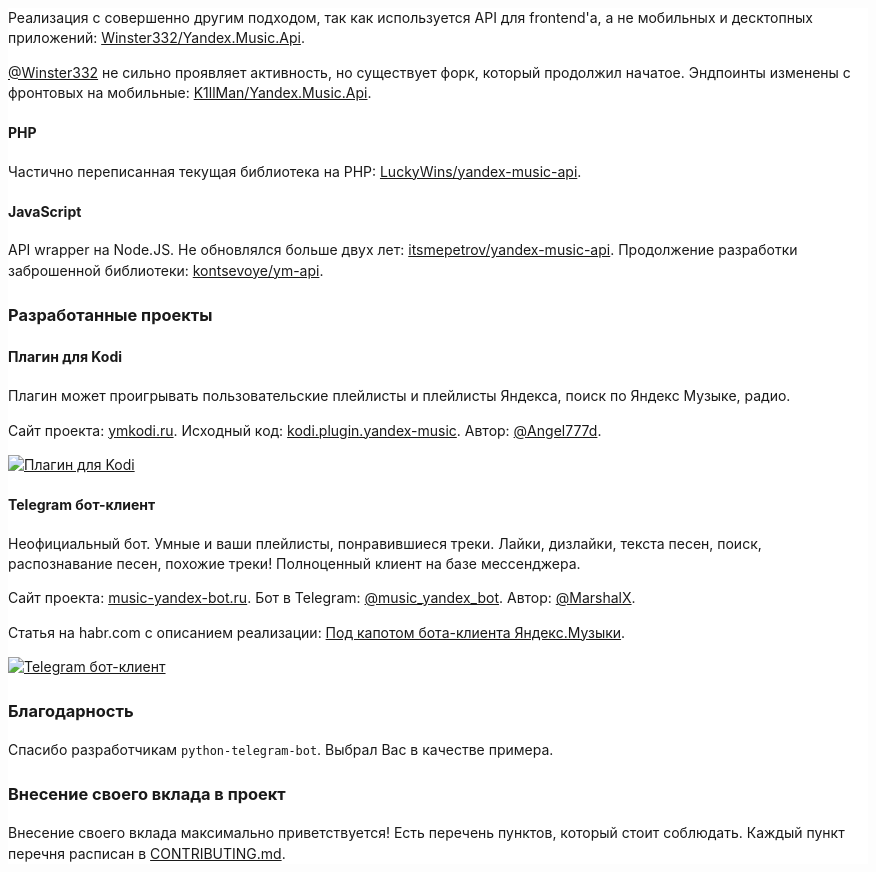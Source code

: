 Реализация с совершенно другим подходом, так как используется API для frontend'a, а не мобильных и десктопных приложений: [Winster332/Yandex.Music.Api](https://github.com/Winster332/Yandex.Music.Api).

[@Winster332](https://github.com/Winster332) не сильно проявляет активность, но существует форк, который продолжил начатое. Эндпоинты изменены с фронтовых на мобильные: [K1llMan/Yandex.Music.Api](https://github.com/K1llMan/Yandex.Music.Api).

#### PHP

Частично переписанная текущая библиотека на PHP: [LuckyWins/yandex-music-api](https://github.com/LuckyWins/yandex-music-api).

#### JavaScript

API wrapper на Node.JS. Не обновлялся больше двух лет: [itsmepetrov/yandex-music-api](https://github.com/itsmepetrov/yandex-music-api). Продолжение разработки заброшенной библиотеки: [kontsevoye/ym-api](https://github.com/kontsevoye/ym-api).

### Разработанные проекты

#### Плагин для Kodi

Плагин может проигрывать пользовательские плейлисты и плейлисты Яндекса, поиск по Яндекс Музыке, радио.

Сайт проекта: [ymkodi.ru](https://ymkodi.ru/). Исходный код: [kodi.plugin.yandex-music](https://github.com/Angel777d/kodi.plugin.yandex-music).
Автор: [@Angel777d](https://github.com/Angel777d).

[![Плагин для Kodi](https://raw.githubusercontent.com/Angel777d/kodi.plugin.yandex-music/master/assets/img/kody_yandex_music_plugin.png)](https://ymkodi.ru/)

#### Telegram бот-клиент

Неофициальный бот. Умные и ваши плейлисты, понравившиеся треки. Лайки, дизлайки, текста песен, поиск, распознавание песен, похожие треки! Полноценный клиент на базе мессенджера.

Сайт проекта: [music-yandex-bot.ru](https://music-yandex-bot.ru/). Бот в Telegram: [@music\_yandex\_bot](https://t.me/music_yandex_bot). Автор: [@MarshalX](https://github.com/MarshalX).

Статья на habr.com с описанием реализации: [Под капотом бота-клиента Яндекс.Музыки](https://habr.com/ru/post/487428/).

[![Telegram бот-клиент](https://hsto.org/webt/uv/4s/a3/uv4sa3pslohuzlmuzrjzteju2dk.png)](https://music-yandex-bot.ru/)

### Благодарность

Спасибо разработчикам `python-telegram-bot`. Выбрал Вас в качестве примера.

### Внесение своего вклада в проект

Внесение своего вклада максимально приветствуется! Есть перечень пунктов, который стоит соблюдать. Каждый пункт перечня расписан в [CONTRIBUTING.md](https://github.com/MarshalX/yandex-music-api/blob/main/CONTRIBUTING.md).
